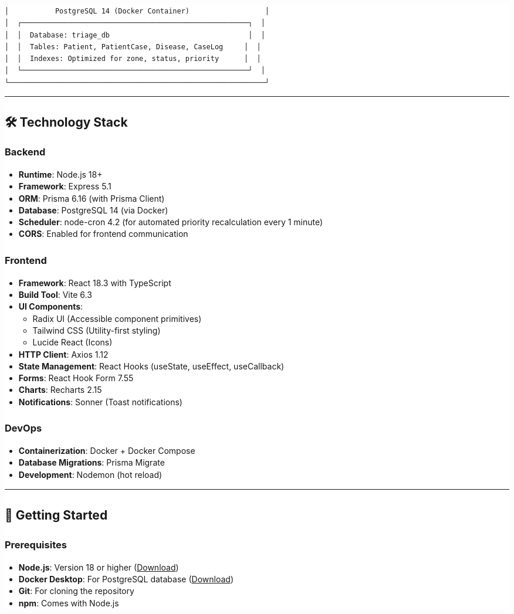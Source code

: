 ```
│           PostgreSQL 14 (Docker Container)                  │
│  ┌──────────────────────────────────────────────────────┐  │
│  │  Database: triage_db                                 │  │
│  │  Tables: Patient, PatientCase, Disease, CaseLog     │  │
│  │  Indexes: Optimized for zone, status, priority      │  │
│  └──────────────────────────────────────────────────────┘  │
└─────────────────────────────────────────────────────────────┘
```

---

## 🛠️ Technology Stack

### Backend
- **Runtime**: Node.js 18+
- **Framework**: Express 5.1
- **ORM**: Prisma 6.16 (with Prisma Client)
- **Database**: PostgreSQL 14 (via Docker)
- **Scheduler**: node-cron 4.2 (for automated priority recalculation every 1 minute)
- **CORS**: Enabled for frontend communication

### Frontend
- **Framework**: React 18.3 with TypeScript
- **Build Tool**: Vite 6.3
- **UI Components**: 
  - Radix UI (Accessible component primitives)
  - Tailwind CSS (Utility-first styling)
  - Lucide React (Icons)
- **HTTP Client**: Axios 1.12
- **State Management**: React Hooks (useState, useEffect, useCallback)
- **Forms**: React Hook Form 7.55
- **Charts**: Recharts 2.15
- **Notifications**: Sonner (Toast notifications)

### DevOps
- **Containerization**: Docker + Docker Compose
- **Database Migrations**: Prisma Migrate
- **Development**: Nodemon (hot reload)

---

## 🚀 Getting Started

### Prerequisites

- **Node.js**: Version 18 or higher ([Download](https://nodejs.org/))
- **Docker Desktop**: For PostgreSQL database ([Download](https://www.docker.com/products/docker-desktop))
- **Git**: For cloning the repository
- **npm**: Comes with Node.js

